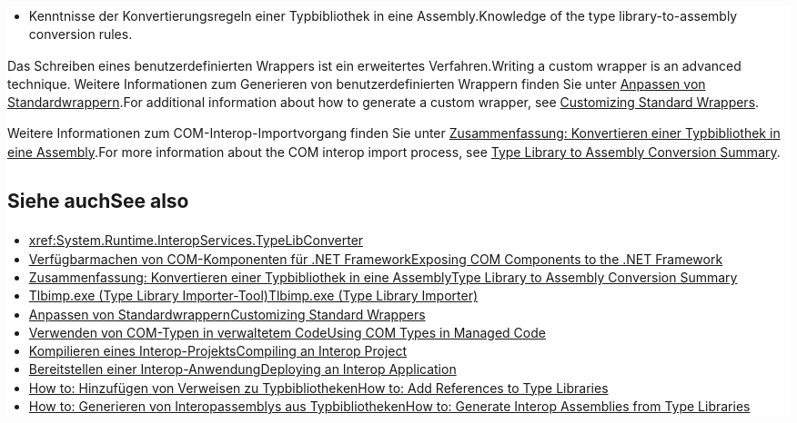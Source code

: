   - <span data-ttu-id="2e6a6-147">Kenntnisse der Konvertierungsregeln einer Typbibliothek in eine Assembly.</span><span class="sxs-lookup"><span data-stu-id="2e6a6-147">Knowledge of the type library-to-assembly conversion rules.</span></span>

  <span data-ttu-id="2e6a6-148">Das Schreiben eines benutzerdefinierten Wrappers ist ein erweitertes Verfahren.</span><span class="sxs-lookup"><span data-stu-id="2e6a6-148">Writing a custom wrapper is an advanced technique.</span></span> <span data-ttu-id="2e6a6-149">Weitere Informationen zum Generieren von benutzerdefinierten Wrappern finden Sie unter [Anpassen von Standardwrappern](/previous-versions/dotnet/netframework-4.0/h7hx9abd(v=vs.100)).</span><span class="sxs-lookup"><span data-stu-id="2e6a6-149">For additional information about how to generate a custom wrapper, see [Customizing Standard Wrappers](/previous-versions/dotnet/netframework-4.0/h7hx9abd(v=vs.100)).</span></span>

 <span data-ttu-id="2e6a6-150">Weitere Informationen zum COM-Interop-Importvorgang finden Sie unter [Zusammenfassung: Konvertieren einer Typbibliothek in eine Assembly](/previous-versions/dotnet/netframework-4.0/k83zzh38(v=vs.100)).</span><span class="sxs-lookup"><span data-stu-id="2e6a6-150">For more information about the COM interop import process, see [Type Library to Assembly Conversion Summary](/previous-versions/dotnet/netframework-4.0/k83zzh38(v=vs.100)).</span></span>

## <a name="see-also"></a><span data-ttu-id="2e6a6-151">Siehe auch</span><span class="sxs-lookup"><span data-stu-id="2e6a6-151">See also</span></span>

- <xref:System.Runtime.InteropServices.TypeLibConverter>
- [<span data-ttu-id="2e6a6-152">Verfügbarmachen von COM-Komponenten für .NET Framework</span><span class="sxs-lookup"><span data-stu-id="2e6a6-152">Exposing COM Components to the .NET Framework</span></span>](exposing-com-components.md)
- <span data-ttu-id="2e6a6-153">[Zusammenfassung: Konvertieren einer Typbibliothek in eine Assembly](/previous-versions/dotnet/netframework-4.0/k83zzh38(v=vs.100))</span><span class="sxs-lookup"><span data-stu-id="2e6a6-153">[Type Library to Assembly Conversion Summary](/previous-versions/dotnet/netframework-4.0/k83zzh38(v=vs.100))</span></span>
- [<span data-ttu-id="2e6a6-154">Tlbimp.exe (Type Library Importer-Tool)</span><span class="sxs-lookup"><span data-stu-id="2e6a6-154">Tlbimp.exe (Type Library Importer)</span></span>](../tools/tlbimp-exe-type-library-importer.md)
- <span data-ttu-id="2e6a6-155">[Anpassen von Standardwrappern](/previous-versions/dotnet/netframework-4.0/h7hx9abd(v=vs.100))</span><span class="sxs-lookup"><span data-stu-id="2e6a6-155">[Customizing Standard Wrappers](/previous-versions/dotnet/netframework-4.0/h7hx9abd(v=vs.100))</span></span>
- <span data-ttu-id="2e6a6-156">[Verwenden von COM-Typen in verwaltetem Code](/previous-versions/dotnet/netframework-4.0/3y76b69k(v=vs.100))</span><span class="sxs-lookup"><span data-stu-id="2e6a6-156">[Using COM Types in Managed Code](/previous-versions/dotnet/netframework-4.0/3y76b69k(v=vs.100))</span></span>
- [<span data-ttu-id="2e6a6-157">Kompilieren eines Interop-Projekts</span><span class="sxs-lookup"><span data-stu-id="2e6a6-157">Compiling an Interop Project</span></span>](compiling-an-interop-project.md)
- [<span data-ttu-id="2e6a6-158">Bereitstellen einer Interop-Anwendung</span><span class="sxs-lookup"><span data-stu-id="2e6a6-158">Deploying an Interop Application</span></span>](deploying-an-interop-application.md)
- [<span data-ttu-id="2e6a6-159">How to: Hinzufügen von Verweisen zu Typbibliotheken</span><span class="sxs-lookup"><span data-stu-id="2e6a6-159">How to: Add References to Type Libraries</span></span>](how-to-add-references-to-type-libraries.md)
- [<span data-ttu-id="2e6a6-160">How to: Generieren von Interopassemblys aus Typbibliotheken</span><span class="sxs-lookup"><span data-stu-id="2e6a6-160">How to: Generate Interop Assemblies from Type Libraries</span></span>](how-to-generate-interop-assemblies-from-type-libraries.md)
